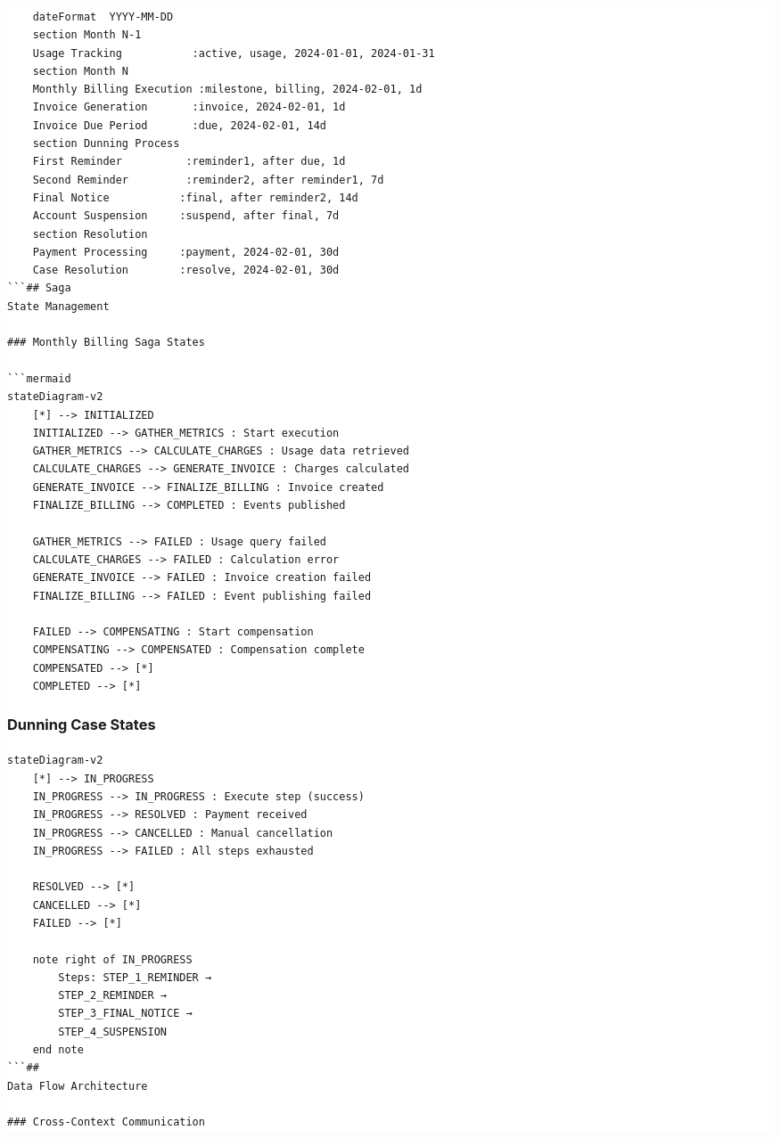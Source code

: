 ```mermaid
    dateFormat  YYYY-MM-DD
    section Month N-1
    Usage Tracking           :active, usage, 2024-01-01, 2024-01-31
    section Month N
    Monthly Billing Execution :milestone, billing, 2024-02-01, 1d
    Invoice Generation       :invoice, 2024-02-01, 1d
    Invoice Due Period       :due, 2024-02-01, 14d
    section Dunning Process
    First Reminder          :reminder1, after due, 1d
    Second Reminder         :reminder2, after reminder1, 7d
    Final Notice           :final, after reminder2, 14d
    Account Suspension     :suspend, after final, 7d
    section Resolution
    Payment Processing     :payment, 2024-02-01, 30d
    Case Resolution        :resolve, 2024-02-01, 30d
```## Saga 
State Management

### Monthly Billing Saga States

```mermaid
stateDiagram-v2
    [*] --> INITIALIZED
    INITIALIZED --> GATHER_METRICS : Start execution
    GATHER_METRICS --> CALCULATE_CHARGES : Usage data retrieved
    CALCULATE_CHARGES --> GENERATE_INVOICE : Charges calculated
    GENERATE_INVOICE --> FINALIZE_BILLING : Invoice created
    FINALIZE_BILLING --> COMPLETED : Events published
    
    GATHER_METRICS --> FAILED : Usage query failed
    CALCULATE_CHARGES --> FAILED : Calculation error
    GENERATE_INVOICE --> FAILED : Invoice creation failed
    FINALIZE_BILLING --> FAILED : Event publishing failed
    
    FAILED --> COMPENSATING : Start compensation
    COMPENSATING --> COMPENSATED : Compensation complete
    COMPENSATED --> [*]
    COMPLETED --> [*]
```

### Dunning Case States

```mermaid
stateDiagram-v2
    [*] --> IN_PROGRESS
    IN_PROGRESS --> IN_PROGRESS : Execute step (success)
    IN_PROGRESS --> RESOLVED : Payment received
    IN_PROGRESS --> CANCELLED : Manual cancellation
    IN_PROGRESS --> FAILED : All steps exhausted
    
    RESOLVED --> [*]
    CANCELLED --> [*]
    FAILED --> [*]
    
    note right of IN_PROGRESS
        Steps: STEP_1_REMINDER →
        STEP_2_REMINDER →
        STEP_3_FINAL_NOTICE →
        STEP_4_SUSPENSION
    end note
```## 
Data Flow Architecture

### Cross-Context Communication
```
